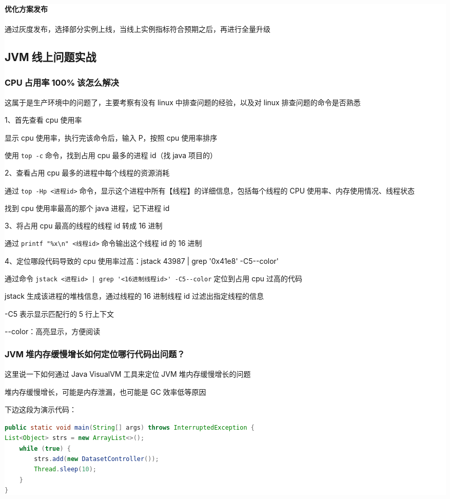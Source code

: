 

#### 优化方案发布

通过灰度发布，选择部分实例上线，当线上实例指标符合预期之后，再进行全量升级





## JVM 线上问题实战

### CPU 占用率 100% 该怎么解决

这属于是生产环境中的问题了，主要考察有没有 linux 中排查问题的经验，以及对 linux 排查问题的命令是否熟悉

1、首先查看 cpu 使用率

显示 cpu 使用率，执行完该命令后，输入 P，按照 cpu 使用率排序

使用 `top -c` 命令，找到占用 cpu 最多的进程 id（找 java 项目的）

2、查看占用 cpu 最多的进程中每个线程的资源消耗

通过 `top -Hp <进程id>` 命令，显示这个进程中所有【线程】的详细信息，包括每个线程的 CPU 使用率、内存使用情况、线程状态

找到 cpu 使用率最高的那个 java 进程，记下进程 id

3、将占用 cpu 最高的线程的线程 id 转成 16 进制

通过 `printf "%x\n" <线程id>` 命令输出这个线程 id 的 16 进制

4、定位哪段代码导致的 cpu 使用率过高：jstack 43987 | grep '0x41e8' -C5--color'

通过命令 `jstack <进程id> | grep '<16进制线程id>' -C5--color` 定位到占用 cpu 过高的代码

jstack 生成该进程的堆栈信息，通过线程的 16 进制线程 id 过滤出指定线程的信息

-C5 表示显示匹配行的 5 行上下文

--color：高亮显示，方便阅读







### JVM 堆内存缓慢增长如何定位哪行代码出问题？

这里说一下如何通过 Java VisualVM 工具来定位 JVM 堆内存缓慢增长的问题

堆内存缓慢增长，可能是内存泄漏，也可能是 GC 效率低等原因

下边这段为演示代码：

```java
public static void main(String[] args) throws InterruptedException {
List<Object> strs = new ArrayList<>();
    while (true) {
        strs.add(new DatasetController());
        Thread.sleep(10);
    }
}
```
